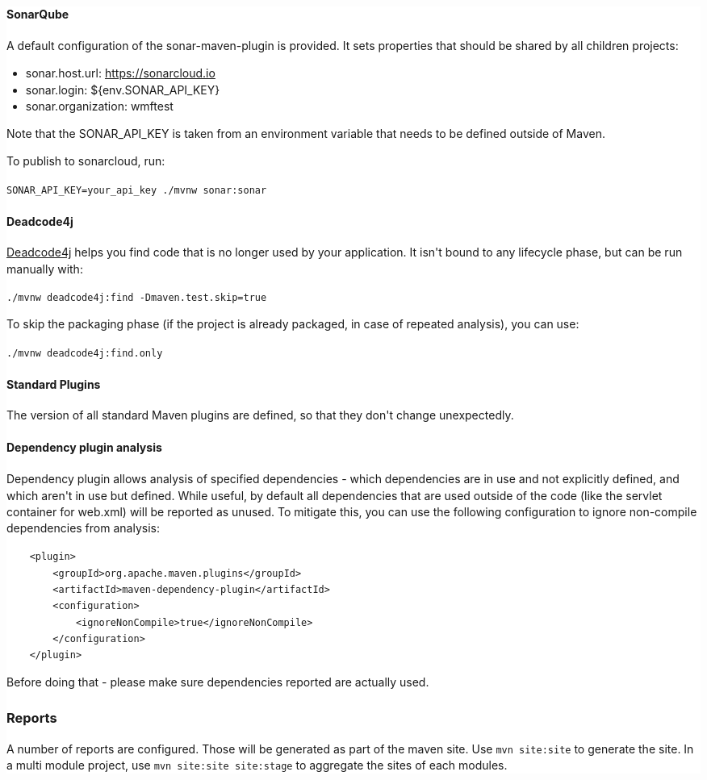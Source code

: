 #### SonarQube

A default configuration of the sonar-maven-plugin is provided. It sets
properties that should be shared by all children projects:

* sonar.host.url: https://sonarcloud.io
* sonar.login: ${env.SONAR_API_KEY}
* sonar.organization: wmftest

Note that the SONAR_API_KEY is taken from an environment variable that needs to
be defined outside of Maven.

To publish to sonarcloud, run:

    SONAR_API_KEY=your_api_key ./mvnw sonar:sonar

#### Deadcode4j

[Deadcode4j](https://github.com/Scout24/deadcode4j) helps you find code that
is no longer used by your application. It isn't bound to any lifecycle phase,
but can be run manually with:

    ./mvnw deadcode4j:find -Dmaven.test.skip=true

To skip the packaging phase (if the project is already packaged, in case of
repeated analysis), you can use:

    ./mvnw deadcode4j:find.only

#### Standard Plugins

The version of all standard Maven plugins are defined, so that they don't
change unexpectedly.

#### Dependency plugin analysis
Dependency plugin allows analysis of specified dependencies - which dependencies are in
use and not explicitly defined, and which aren't in use but defined. While useful, by
default all dependencies that are used outside of the code (like the servlet container for
web.xml) will be reported as unused. To mitigate this, you can use the following
configuration to ignore non-compile dependencies from analysis:
```
    <plugin>
        <groupId>org.apache.maven.plugins</groupId>
        <artifactId>maven-dependency-plugin</artifactId>
        <configuration>
            <ignoreNonCompile>true</ignoreNonCompile>
        </configuration>
    </plugin>
```
Before doing that - please make sure dependencies reported are actually used.

### Reports

A number of reports are configured. Those will be generated as part of the
maven site. Use `mvn site:site` to generate the site. In a multi module
project, use `mvn site:site site:stage` to aggregate the sites of each modules.
